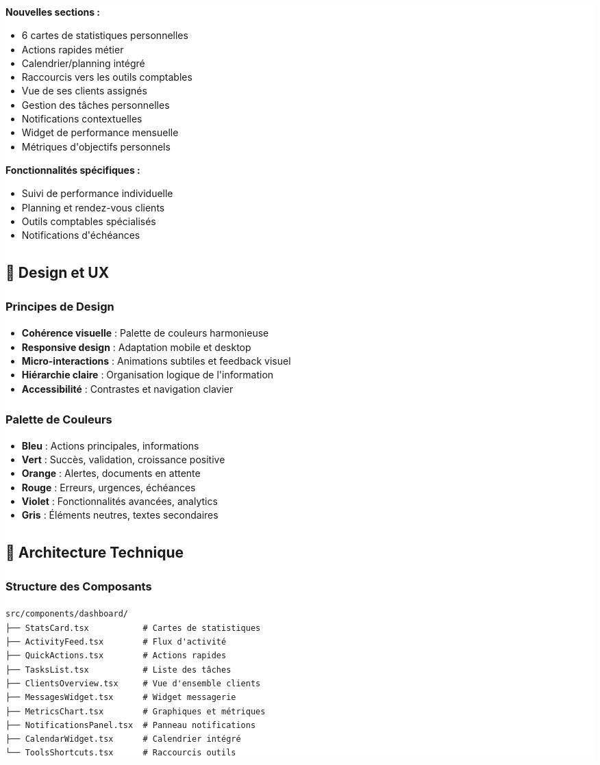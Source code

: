**Nouvelles sections :**
- 6 cartes de statistiques personnelles
- Actions rapides métier
- Calendrier/planning intégré
- Raccourcis vers les outils comptables
- Vue de ses clients assignés
- Gestion des tâches personnelles
- Notifications contextuelles
- Widget de performance mensuelle
- Métriques d'objectifs personnels

**Fonctionnalités spécifiques :**
- Suivi de performance individuelle
- Planning et rendez-vous clients
- Outils comptables spécialisés
- Notifications d'échéances

## 🎨 Design et UX

### Principes de Design
- **Cohérence visuelle** : Palette de couleurs harmonieuse
- **Responsive design** : Adaptation mobile et desktop
- **Micro-interactions** : Animations subtiles et feedback visuel
- **Hiérarchie claire** : Organisation logique de l'information
- **Accessibilité** : Contrastes et navigation clavier

### Palette de Couleurs
- **Bleu** : Actions principales, informations
- **Vert** : Succès, validation, croissance positive
- **Orange** : Alertes, documents en attente
- **Rouge** : Erreurs, urgences, échéances
- **Violet** : Fonctionnalités avancées, analytics
- **Gris** : Éléments neutres, textes secondaires

## 🔧 Architecture Technique

### Structure des Composants
```
src/components/dashboard/
├── StatsCard.tsx           # Cartes de statistiques
├── ActivityFeed.tsx        # Flux d'activité
├── QuickActions.tsx        # Actions rapides
├── TasksList.tsx           # Liste des tâches
├── ClientsOverview.tsx     # Vue d'ensemble clients
├── MessagesWidget.tsx      # Widget messagerie
├── MetricsChart.tsx        # Graphiques et métriques
├── NotificationsPanel.tsx  # Panneau notifications
├── CalendarWidget.tsx      # Calendrier intégré
└── ToolsShortcuts.tsx      # Raccourcis outils
```

